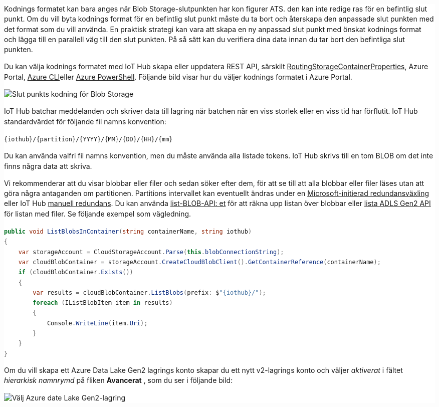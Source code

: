 Kodnings formatet kan bara anges när Blob Storage-slutpunkten har kon figurer ATS. den kan inte redige ras för en befintlig slut punkt. Om du vill byta kodnings format för en befintlig slut punkt måste du ta bort och återskapa den anpassade slut punkten med det format som du vill använda. En praktisk strategi kan vara att skapa en ny anpassad slut punkt med önskat kodnings format och lägga till en parallell väg till den slut punkten. På så sätt kan du verifiera dina data innan du tar bort den befintliga slut punkten.

Du kan välja kodnings formatet med IoT Hub skapa eller uppdatera REST API, särskilt [RoutingStorageContainerProperties](/rest/api/iothub/iothubresource/createorupdate#routingstoragecontainerproperties), Azure Portal, [Azure CLI](/cli/azure/iot/hub/routing-endpoint)eller [Azure PowerShell](/powershell/module/az.iothub/add-aziothubroutingendpoint). Följande bild visar hur du väljer kodnings formatet i Azure Portal.

![Slut punkts kodning för Blob Storage](./media/iot-hub-devguide-messages-d2c/blobencoding.png)

IoT Hub batchar meddelanden och skriver data till lagring när batchen når en viss storlek eller en viss tid har förflutit. IoT Hub standardvärdet för följande fil namns konvention:

```
{iothub}/{partition}/{YYYY}/{MM}/{DD}/{HH}/{mm}
```

Du kan använda valfri fil namns konvention, men du måste använda alla listade tokens. IoT Hub skrivs till en tom BLOB om det inte finns några data att skriva.

Vi rekommenderar att du visar blobbar eller filer och sedan söker efter dem, för att se till att alla blobbar eller filer läses utan att göra några antaganden om partitionen. Partitions intervallet kan eventuellt ändras under en [Microsoft-initierad redundansväxling](iot-hub-ha-dr.md#microsoft-initiated-failover) eller IoT Hub [manuell redundans](iot-hub-ha-dr.md#manual-failover). Du kan använda [list-BLOB-API: et](/rest/api/storageservices/list-blobs) för att räkna upp listan över blobbar eller [lista ADLS Gen2 API](/rest/api/storageservices/datalakestoragegen2/path) för listan med filer. Se följande exempel som vägledning.

```csharp
public void ListBlobsInContainer(string containerName, string iothub)
{
    var storageAccount = CloudStorageAccount.Parse(this.blobConnectionString);
    var cloudBlobContainer = storageAccount.CreateCloudBlobClient().GetContainerReference(containerName);
    if (cloudBlobContainer.Exists())
    {
        var results = cloudBlobContainer.ListBlobs(prefix: $"{iothub}/");
        foreach (IListBlobItem item in results)
        {
            Console.WriteLine(item.Uri);
        }
    }
}
```

Om du vill skapa ett Azure Data Lake Gen2 lagrings konto skapar du ett nytt v2-lagrings konto och väljer *aktiverat* i fältet *hierarkisk namnrymd* på fliken **Avancerat** , som du ser i följande bild:

![Välj Azure date Lake Gen2-lagring](./media/iot-hub-devguide-messages-d2c/selectadls2storage.png)
